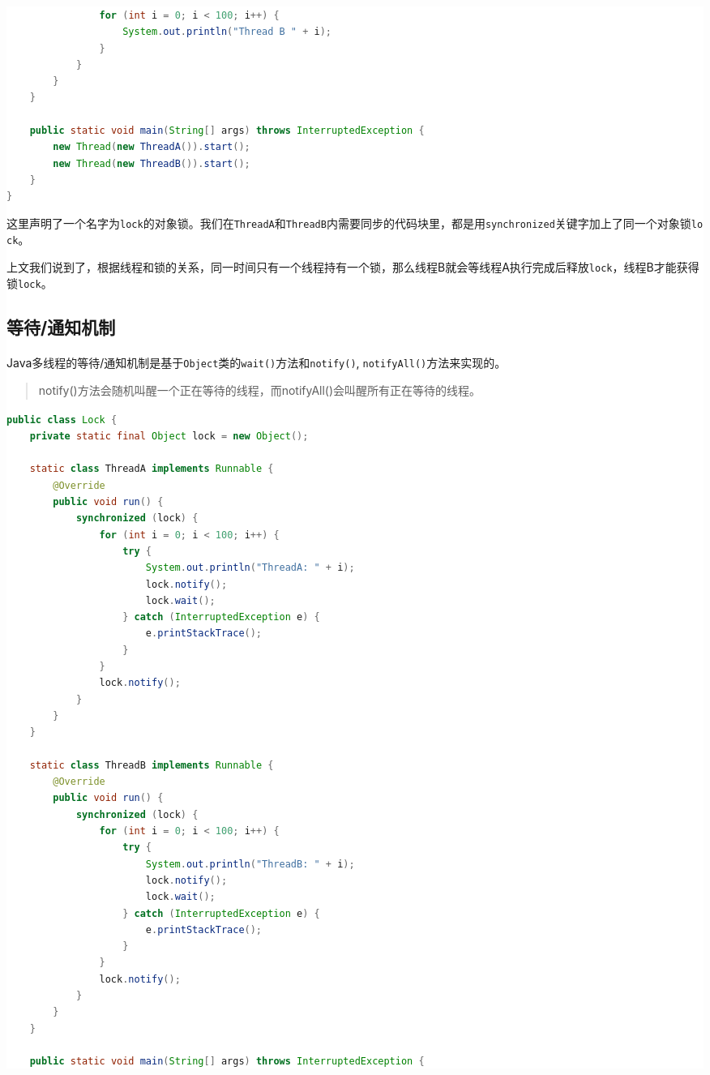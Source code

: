 ```java
                for (int i = 0; i < 100; i++) {
                    System.out.println("Thread B " + i);
                }
            }
        }
    }

    public static void main(String[] args) throws InterruptedException {
        new Thread(new ThreadA()).start();
        new Thread(new ThreadB()).start();
    }
}
```

这里声明了一个名字为`lock`的对象锁。我们在`ThreadA`和`ThreadB`内需要同步的代码块里，都是用`synchronized`关键字加上了同一个对象锁`lock`。

上文我们说到了，根据线程和锁的关系，同一时间只有一个线程持有一个锁，那么线程B就会等线程A执行完成后释放`lock`，线程B才能获得锁`lock`。

## 等待/通知机制

Java多线程的等待/通知机制是基于`Object`类的`wait()`方法和`notify()`, `notifyAll()`方法来实现的。

> notify()方法会随机叫醒一个正在等待的线程，而notifyAll()会叫醒所有正在等待的线程。

```java
public class Lock {
    private static final Object lock = new Object();

    static class ThreadA implements Runnable {
        @Override
        public void run() {
            synchronized (lock) {
                for (int i = 0; i < 100; i++) {
                    try {
                        System.out.println("ThreadA: " + i);
                        lock.notify();
                        lock.wait();
                    } catch (InterruptedException e) {
                        e.printStackTrace();
                    }
                }
                lock.notify();
            }
        }
    }

    static class ThreadB implements Runnable {
        @Override
        public void run() {
            synchronized (lock) {
                for (int i = 0; i < 100; i++) {
                    try {
                        System.out.println("ThreadB: " + i);
                        lock.notify();
                        lock.wait();
                    } catch (InterruptedException e) {
                        e.printStackTrace();
                    }
                }
                lock.notify();
            }
        }
    }

    public static void main(String[] args) throws InterruptedException {
```